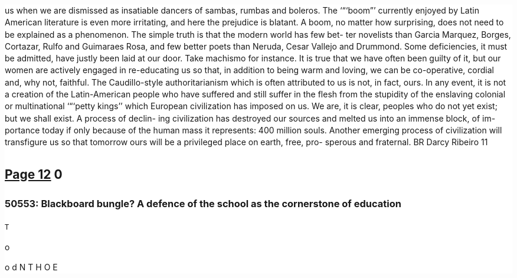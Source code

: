 us when we are dismissed as insatiable 
dancers of sambas, rumbas and boleros. 
The ‘“‘boom”’ currently enjoyed by Latin 
American literature is even more irritating, 
and here the prejudice is blatant. A boom, 
no matter how surprising, does not need to 
be explained as a phenomenon. The simple 
truth is that the modern world has few bet- 
ter novelists than Garcia Marquez, Borges, 
Cortazar, Rulfo and Guimaraes Rosa, and 
few better poets than Neruda, Cesar Vallejo 
and Drummond. 
Some deficiencies, it must be admitted, 
have justly been laid at our door. Take 
machismo for instance. It is true that we 
have often been guilty of it, but our women 
are actively engaged in re-educating us so 
that, in addition to being warm and loving, 
we can be co-operative, cordial and, why 
not, faithful. 
The Caudillo-style authoritarianism 
which is often attributed to us is not, in fact, 
ours. In any event, it is not a creation of the 
Latin-American people who have suffered 
and still suffer in the flesh from the stupidity 
of the enslaving colonial or multinational 
‘“‘petty kings’’ which European civilization 
has imposed on us. 
We are, it is clear, peoples who do not yet 
exist; but we shall exist. A process of declin- 
ing civilization has destroyed our sources 
and melted us into an immense block, of im- 
portance today if only because of the human 
mass it represents: 400 million souls. 
Another emerging process of civilization 
will transfigure us so that tomorrow ours 
will be a privileged place on earth, free, pro- 
sperous and fraternal. 
BR Darcy Ribeiro 
11

## [Page 12](https://demo.humlab.umu.se/courier/074721engo.pdf#page=12) 0

### 50553: Blackboard bungle? A defence of the school as the cornerstone of education

    
    T
o
 
o
d
 N
T 
H
O
E
 
